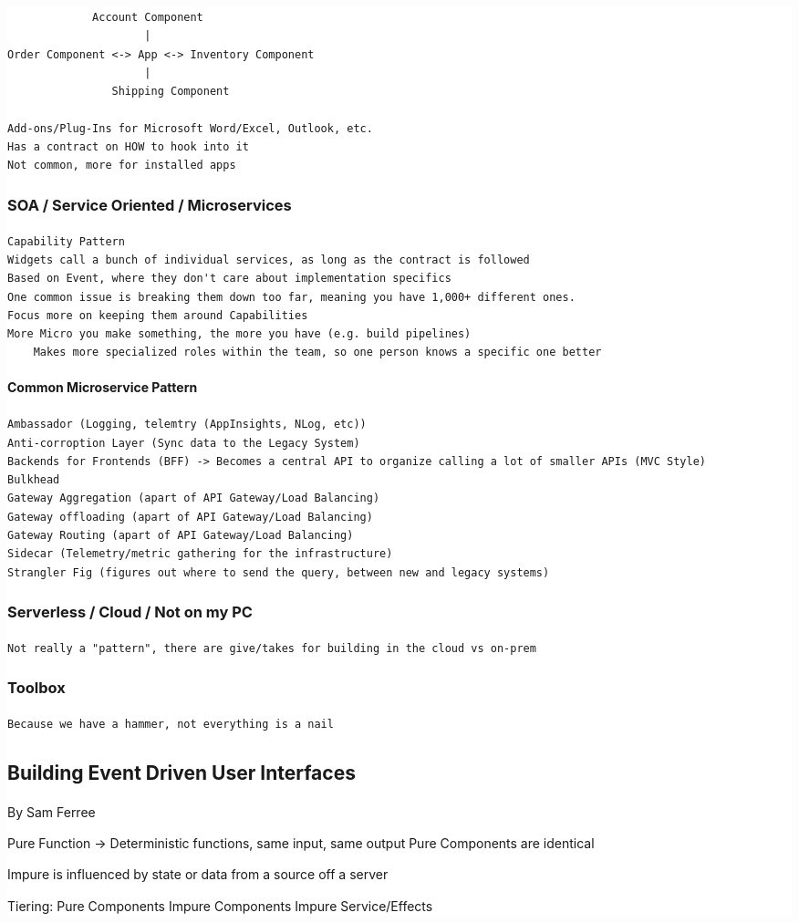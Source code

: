                  Account Component
                         |
    Order Component <-> App <-> Inventory Component
                         |
                    Shipping Component

    Add-ons/Plug-Ins for Microsoft Word/Excel, Outlook, etc.
    Has a contract on HOW to hook into it
    Not common, more for installed apps

### SOA / Service Oriented / Microservices

    Capability Pattern
    Widgets call a bunch of individual services, as long as the contract is followed
    Based on Event, where they don't care about implementation specifics
    One common issue is breaking them down too far, meaning you have 1,000+ different ones.
    Focus more on keeping them around Capabilities
    More Micro you make something, the more you have (e.g. build pipelines)
        Makes more specialized roles within the team, so one person knows a specific one better
    
#### Common Microservice Pattern

    Ambassador (Logging, telemtry (AppInsights, NLog, etc))
    Anti-corroption Layer (Sync data to the Legacy System)
    Backends for Frontends (BFF) -> Becomes a central API to organize calling a lot of smaller APIs (MVC Style)
    Bulkhead
    Gateway Aggregation (apart of API Gateway/Load Balancing)
    Gateway offloading (apart of API Gateway/Load Balancing)
    Gateway Routing (apart of API Gateway/Load Balancing)
    Sidecar (Telemetry/metric gathering for the infrastructure)
    Strangler Fig (figures out where to send the query, between new and legacy systems)

### Serverless / Cloud / Not on my PC

    Not really a "pattern", there are give/takes for building in the cloud vs on-prem

### Toolbox

    Because we have a hammer, not everything is a nail

## Building Event Driven User Interfaces

By Sam Ferree

Pure Function -> Deterministic functions, same input, same output
Pure Components are identical

Impure is influenced by state or data from a source off a server

Tiering:
Pure Components
Impure Components
Impure Service/Effects

